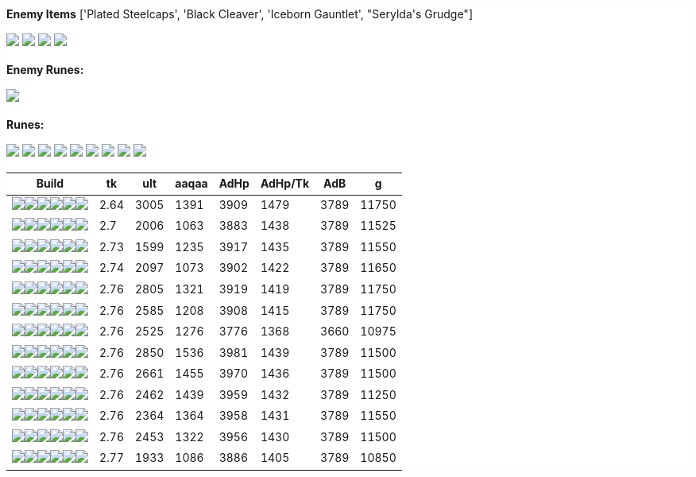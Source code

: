 



**Enemy Items** ['Plated Steelcaps', 'Black Cleaver', 'Iceborn Gauntlet', "Serylda's Grudge"]





![](/item/3047.png)
![](/item/3071.png)
![](/item/6662.png)
![](/item/6694.png)



**Enemy Runes:**





![](/StatMods/StatModsArmorIcon.png)



**Runes:**


![](/Styles/Precision/PressTheAttack/PressTheAttack.png)
![](/Styles/Precision/Overheal.png)
![](/Styles/Precision/LegendAlacrity/LegendAlacrity.png)
![](/Styles/Precision/CutDown/CutDown.png)
![](/Styles/Sorcery/AbsoluteFocus/AbsoluteFocus.png)
![](/Styles/Sorcery/GatheringStorm/GatheringStorm.png)
![](/StatMods/StatModsAttackSpeedIcon.png)
![](/StatMods/StatModsAdaptiveForceIcon.png)
![](/StatMods/StatModsArmorIcon.png)





Build | tk | ult | aaqaa | AdHp | AdHp/Tk | AdB | g
-|-|-|-|-|-|-|-
![](/item/6672.png)![](/item/3036.png)![](/item/3142.png)![](/item/1053.png)![](/item/1055.png)![](/item/1038.png)|2.64|3005|1391|3909|1479|3789|11750
![](/item/6672.png)![](/item/3115.png)![](/item/3142.png)![](/item/1053.png)![](/item/1055.png)![](/item/1037.png)|2.7|2006|1063|3883|1438|3789|11525
![](/item/6672.png)![](/item/3153.png)![](/item/3115.png)![](/item/1001.png)![](/item/1055.png)![](/item/1038.png)|2.73|1599|1235|3917|1435|3789|11550
![](/item/6672.png)![](/item/3046.png)![](/item/6694.png)![](/item/1053.png)![](/item/1055.png)![](/item/1038.png)|2.74|2097|1073|3902|1422|3789|11650
![](/item/6672.png)![](/item/3033.png)![](/item/3142.png)![](/item/1053.png)![](/item/1055.png)![](/item/1038.png)|2.76|2805|1321|3919|1419|3789|11750
![](/item/6672.png)![](/item/6676.png)![](/item/3142.png)![](/item/1053.png)![](/item/1055.png)![](/item/1038.png)|2.76|2585|1208|3908|1415|3789|11750
![](/item/6672.png)![](/item/3036.png)![](/item/3004.png)![](/item/1001.png)![](/item/1053.png)![](/item/1037.png)|2.76|2525|1276|3776|1368|3660|10975
![](/item/3153.png)![](/item/3036.png)![](/item/3142.png)![](/item/1055.png)![](/item/1038.png)![](/item/1036.png)|2.76|2850|1536|3981|1439|3789|11500
![](/item/3153.png)![](/item/3033.png)![](/item/3142.png)![](/item/1055.png)![](/item/1038.png)![](/item/1036.png)|2.76|2661|1455|3970|1436|3789|11500
![](/item/3153.png)![](/item/3036.png)![](/item/3004.png)![](/item/1001.png)![](/item/1055.png)![](/item/1038.png)|2.76|2462|1439|3959|1432|3789|11250
![](/item/3153.png)![](/item/6676.png)![](/item/6694.png)![](/item/1001.png)![](/item/1055.png)![](/item/1038.png)|2.76|2364|1364|3958|1431|3789|11550
![](/item/3153.png)![](/item/6676.png)![](/item/3142.png)![](/item/1055.png)![](/item/1038.png)![](/item/1036.png)|2.76|2453|1322|3956|1430|3789|11500
![](/item/6672.png)![](/item/3036.png)![](/item/3115.png)![](/item/1001.png)![](/item/1053.png)![](/item/1055.png)|2.77|1933|1086|3886|1405|3789|10850